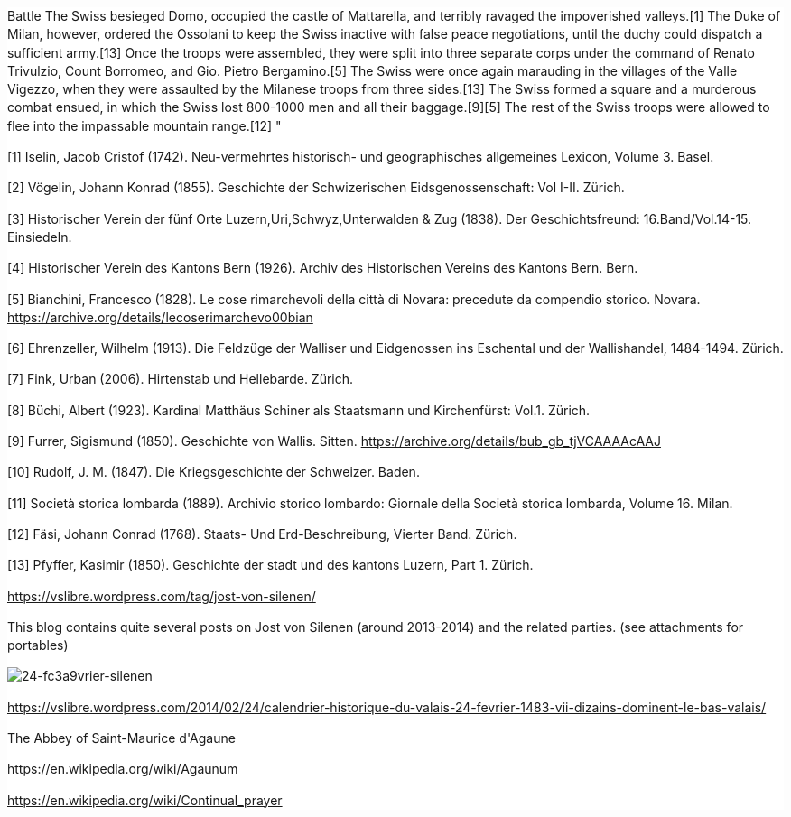 Battle
The Swiss besieged Domo, occupied the castle of Mattarella, and terribly ravaged the impoverished valleys.[1] The Duke of Milan, however, ordered the Ossolani to keep the Swiss inactive with false peace negotiations, until the duchy could dispatch a sufficient army.[13] Once the troops were assembled, they were split into three separate corps under the command of Renato Trivulzio, Count Borromeo, and Gio. Pietro Bergamino.[5] The Swiss were once again marauding in the villages of the Valle Vigezzo, when they were assaulted by the Milanese troops from three sides.[13] The Swiss formed a square and a murderous combat ensued, in which the Swiss lost 800-1000 men and all their baggage.[9][5] The rest of the Swiss troops were allowed to flee into the impassable mountain range.[12] "

[1]  Iselin, Jacob Cristof (1742). Neu-vermehrtes historisch- und geographisches allgemeines Lexicon, Volume 3. Basel.

[2] Vögelin, Johann Konrad (1855). Geschichte der Schwizerischen Eidsgenossenschaft: Vol I-II. Zürich.

[3]  Historischer Verein der fünf Orte Luzern,Uri,Schwyz,Unterwalden & Zug (1838). Der Geschichtsfreund: 16.Band/Vol.14-15. Einsiedeln.

[4]  Historischer Verein des Kantons Bern (1926). Archiv des Historischen Vereins des Kantons Bern. Bern.

[5]  Bianchini, Francesco (1828). Le cose rimarchevoli della città di Novara: precedute da compendio storico. Novara. https://archive.org/details/lecoserimarchevo00bian 

[6]  Ehrenzeller, Wilhelm (1913). Die Feldzüge der Walliser und Eidgenossen ins Eschental und der Wallishandel, 1484-1494. Zürich.

[7]  Fink, Urban (2006). Hirtenstab und Hellebarde. Zürich.

[8] Büchi, Albert (1923). Kardinal Matthäus Schiner als Staatsmann und Kirchenfürst: Vol.1. Zürich.

[9] Furrer, Sigismund (1850). Geschichte von Wallis. Sitten. https://archive.org/details/bub_gb_tjVCAAAAcAAJ

[10]  Rudolf, J. M. (1847). Die Kriegsgeschichte der Schweizer. Baden.

[11] Società storica lombarda (1889). Archivio storico lombardo: Giornale della Società storica lombarda, Volume 16. Milan.

[12] Fäsi, Johann Conrad (1768). Staats- Und Erd-Beschreibung, Vierter Band. Zürich.

[13]  Pfyffer, Kasimir (1850). Geschichte der stadt und des kantons Luzern, Part 1. Zürich.


https://vslibre.wordpress.com/tag/jost-von-silenen/ 

This blog contains quite several posts on Jost von Silenen (around 2013-2014) and the related parties. (see attachments for portables)

![24-fc3a9vrier-silenen](https://user-images.githubusercontent.com/76194453/229002336-f0b32420-f99e-44b4-9560-18f5825c0515.png)

https://vslibre.wordpress.com/2014/02/24/calendrier-historique-du-valais-24-fevrier-1483-vii-dizains-dominent-le-bas-valais/

The Abbey of Saint-Maurice d'Agaune 

https://en.wikipedia.org/wiki/Agaunum

https://en.wikipedia.org/wiki/Continual_prayer
